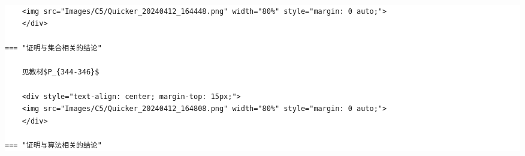 		<img src="Images/C5/Quicker_20240412_164448.png" width="80%" style="margin: 0 auto;">
		</div>

	=== "证明与集合相关的结论"

		见教材$P_{344-346}$

		<div style="text-align: center; margin-top: 15px;">
		<img src="Images/C5/Quicker_20240412_164808.png" width="80%" style="margin: 0 auto;">
		</div>	

	=== "证明与算法相关的结论"
